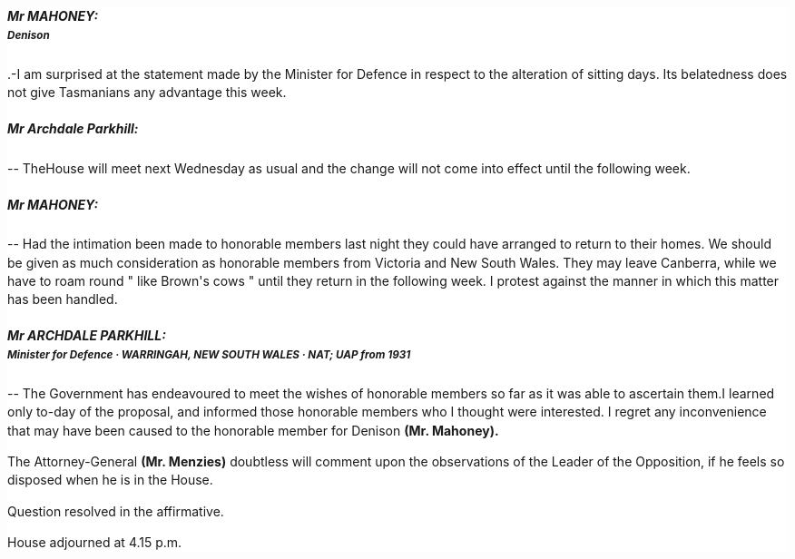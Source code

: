 ##### Mr MAHONEY:<br><small class="text-muted">Denison</small>

.-I am surprised at the statement made by the Minister for Defence in respect to the alteration of sitting days. Its belatedness does not give Tasmanians any advantage this week. 

##### Mr Archdale Parkhill:

--  TheHouse will meet next Wednesday as usual and the change will not come into effect until the following week. 

##### Mr MAHONEY:

-- Had the intimation been made to honorable members last night they could have arranged to return to their homes. We should be given as much consideration as honorable members from Victoria and New South Wales. They may leave Canberra, while we have to roam round " like Brown's cows " until they return in the following week. I protest against the manner in which this matter has been handled. 

##### Mr ARCHDALE PARKHILL:<br><small class="text-muted">Minister for Defence &middot; WARRINGAH, NEW SOUTH WALES &middot; NAT; UAP from 1931</small>

-- The Government has endeavoured to meet the wishes of honorable members so far as it was able to ascertain them.I learned only to-day of the proposal, and informed those honorable members who I thought were interested. I regret any inconvenience that may have been caused to the honorable member for Denison  **(Mr. Mahoney).** 

The Attorney-General  **(Mr. Menzies)**  doubtless will comment upon the observations of the Leader of the Opposition, if he feels so disposed when he is in the House. 

Question resolved in the affirmative. 

House adjourned  at  4.15 p.m. 

